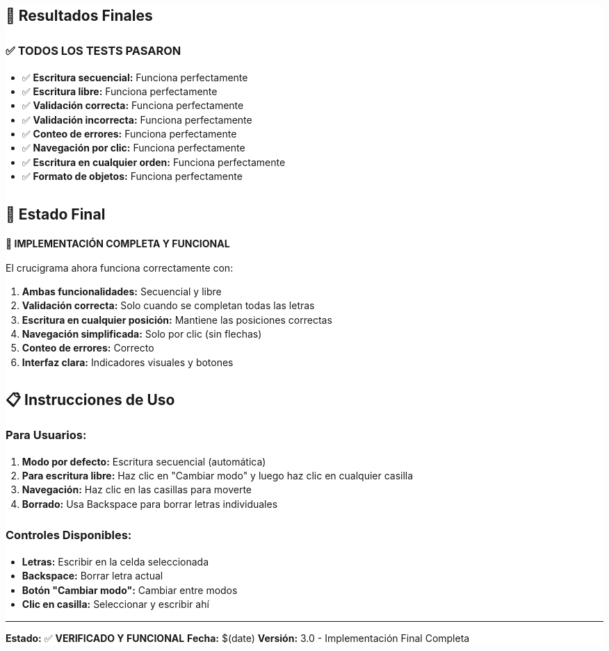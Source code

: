 ## 🎯 Resultados Finales

### **✅ TODOS LOS TESTS PASARON**

- ✅ **Escritura secuencial:** Funciona perfectamente
- ✅ **Escritura libre:** Funciona perfectamente
- ✅ **Validación correcta:** Funciona perfectamente
- ✅ **Validación incorrecta:** Funciona perfectamente
- ✅ **Conteo de errores:** Funciona perfectamente
- ✅ **Navegación por clic:** Funciona perfectamente
- ✅ **Escritura en cualquier orden:** Funciona perfectamente
- ✅ **Formato de objetos:** Funciona perfectamente

## 🚀 Estado Final

**🎉 IMPLEMENTACIÓN COMPLETA Y FUNCIONAL**

El crucigrama ahora funciona correctamente con:

1. **Ambas funcionalidades:** Secuencial y libre
2. **Validación correcta:** Solo cuando se completan todas las letras
3. **Escritura en cualquier posición:** Mantiene las posiciones correctas
4. **Navegación simplificada:** Solo por clic (sin flechas)
5. **Conteo de errores:** Correcto
6. **Interfaz clara:** Indicadores visuales y botones

## 📋 Instrucciones de Uso

### **Para Usuarios:**
1. **Modo por defecto:** Escritura secuencial (automática)
2. **Para escritura libre:** Haz clic en "Cambiar modo" y luego haz clic en cualquier casilla
3. **Navegación:** Haz clic en las casillas para moverte
4. **Borrado:** Usa Backspace para borrar letras individuales

### **Controles Disponibles:**
- **Letras:** Escribir en la celda seleccionada
- **Backspace:** Borrar letra actual
- **Botón "Cambiar modo":** Cambiar entre modos
- **Clic en casilla:** Seleccionar y escribir ahí

---

**Estado:** ✅ **VERIFICADO Y FUNCIONAL**
**Fecha:** $(date)
**Versión:** 3.0 - Implementación Final Completa
